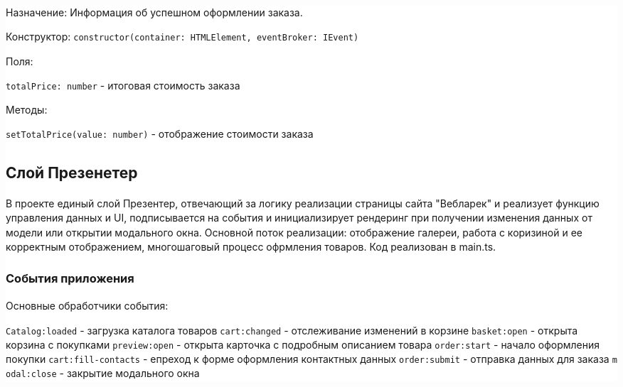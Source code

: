 Назначение: Информация об успешном оформлении заказа. 

Конструктор: `constructor(container: HTMLElement, eventBroker: IEvent)`

Поля: 

`totalPrice: number` - итоговая стоимость заказа


Методы: 

`setTotalPrice(value: number)` - отображение стоимости заказа

## Слой Презенетер 

В проекте единый слой Презентер, отвечающий за логику реализации страницы сайта "Вебларек" и  реализует функцию управления данных и UI, подписывается на события и инициализирует рендеринг при получении изменения данных от модели или открытии модального окна. Основной поток реализации: отображение галереи, работа с коризиной и ее корректным отображением, многошаговый процесс офрмления товаров. Код реализован в main.ts. 

### События приложения

Основные обработчики события: 

`Catalog:loaded` - загрузка каталога товаров 
`cart:changed` - отслеживание изменений в корзине
`basket:open` - открыта корзина с покупками
`preview:open` - открыта карточка с подробным описанием товара
`order:start` - начало оформления покупки
`cart:fill-contacts` - епреход к форме оформления контактных данных
`order:submit` - отправка данных для заказа 
`modal:close` - закрытие модального окна
